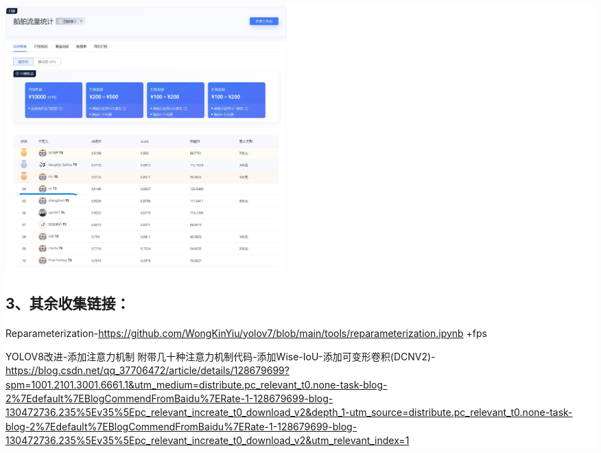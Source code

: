 <img src="fig/4.jpg" alt="g" style="zoom:40%;" />

## 3、其余收集链接：
Reparameterization-https://github.com/WongKinYiu/yolov7/blob/main/tools/reparameterization.ipynb +fps    

YOLOV8改进-添加注意力机制 附带几十种注意力机制代码-添加Wise-IoU-添加可变形卷积(DCNV2)-https://blog.csdn.net/qq_37706472/article/details/128679699?spm=1001.2101.3001.6661.1&utm_medium=distribute.pc_relevant_t0.none-task-blog-2%7Edefault%7EBlogCommendFromBaidu%7ERate-1-128679699-blog-130472736.235%5Ev35%5Epc_relevant_increate_t0_download_v2&depth_1-utm_source=distribute.pc_relevant_t0.none-task-blog-2%7Edefault%7EBlogCommendFromBaidu%7ERate-1-128679699-blog-130472736.235%5Ev35%5Epc_relevant_increate_t0_download_v2&utm_relevant_index=1
